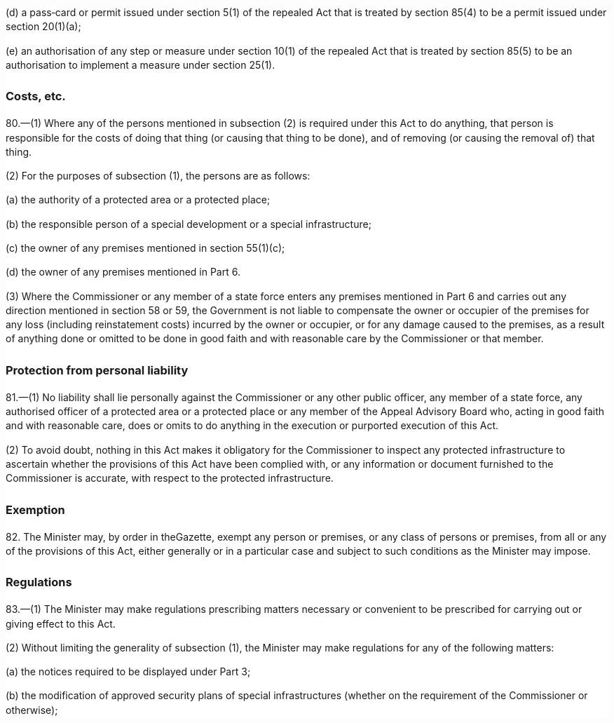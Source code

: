 (d) a pass‑card or permit issued under section 5(1) of the repealed Act that is treated by section 85(4) to be a permit issued under section 20(1)(a);

(e) an authorisation of any step or measure under section 10(1) of the repealed Act that is treated by section 85(5) to be an authorisation to implement a measure under section 25(1).

### Costs, etc.

80\.—(1) Where any of the persons mentioned in subsection (2) is required under this Act to do anything, that person is responsible for the costs of doing that thing (or causing that thing to be done), and of removing (or causing the removal of) that thing.

(2) For the purposes of subsection (1), the persons are as follows:

(a) the authority of a protected area or a protected place;

(b) the responsible person of a special development or a special infrastructure;

(c) the owner of any premises mentioned in section 55(1)(c);

(d) the owner of any premises mentioned in Part 6.

(3) Where the Commissioner or any member of a state force enters any premises mentioned in Part 6 and carries out any direction mentioned in section 58 or 59, the Government is not liable to compensate the owner or occupier of the premises for any loss (including reinstatement costs) incurred by the owner or occupier, or for any damage caused to the premises, as a result of anything done or omitted to be done in good faith and with reasonable care by the Commissioner or that member.

### Protection from personal liability

81\.—(1) No liability shall lie personally against the Commissioner or any other public officer, any member of a state force, any authorised officer of a protected area or a protected place or any member of the Appeal Advisory Board who, acting in good faith and with reasonable care, does or omits to do anything in the execution or purported execution of this Act.

(2) To avoid doubt, nothing in this Act makes it obligatory for the Commissioner to inspect any protected infrastructure to ascertain whether the provisions of this Act have been complied with, or any information or document furnished to the Commissioner is accurate, with respect to the protected infrastructure.

### Exemption

82\. The Minister may, by order in theGazette, exempt any person or premises, or any class of persons or premises, from all or any of the provisions of this Act, either generally or in a particular case and subject to such conditions as the Minister may impose.

### Regulations

83\.—(1) The Minister may make regulations prescribing matters necessary or convenient to be prescribed for carrying out or giving effect to this Act.

(2) Without limiting the generality of subsection (1), the Minister may make regulations for any of the following matters:

(a) the notices required to be displayed under Part 3;

(b) the modification of approved security plans of special infrastructures (whether on the requirement of the Commissioner or otherwise);
